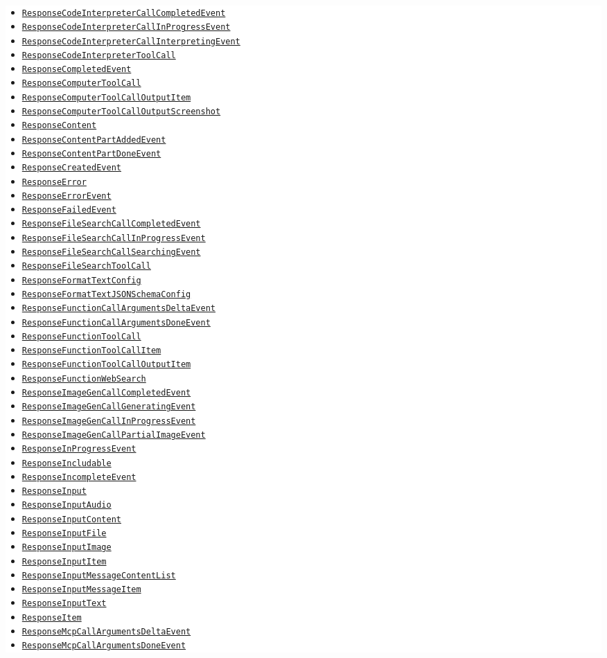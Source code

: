 - <code><a href="./src/resources/responses/responses.ts">ResponseCodeInterpreterCallCompletedEvent</a></code>
- <code><a href="./src/resources/responses/responses.ts">ResponseCodeInterpreterCallInProgressEvent</a></code>
- <code><a href="./src/resources/responses/responses.ts">ResponseCodeInterpreterCallInterpretingEvent</a></code>
- <code><a href="./src/resources/responses/responses.ts">ResponseCodeInterpreterToolCall</a></code>
- <code><a href="./src/resources/responses/responses.ts">ResponseCompletedEvent</a></code>
- <code><a href="./src/resources/responses/responses.ts">ResponseComputerToolCall</a></code>
- <code><a href="./src/resources/responses/responses.ts">ResponseComputerToolCallOutputItem</a></code>
- <code><a href="./src/resources/responses/responses.ts">ResponseComputerToolCallOutputScreenshot</a></code>
- <code><a href="./src/resources/responses/responses.ts">ResponseContent</a></code>
- <code><a href="./src/resources/responses/responses.ts">ResponseContentPartAddedEvent</a></code>
- <code><a href="./src/resources/responses/responses.ts">ResponseContentPartDoneEvent</a></code>
- <code><a href="./src/resources/responses/responses.ts">ResponseCreatedEvent</a></code>
- <code><a href="./src/resources/responses/responses.ts">ResponseError</a></code>
- <code><a href="./src/resources/responses/responses.ts">ResponseErrorEvent</a></code>
- <code><a href="./src/resources/responses/responses.ts">ResponseFailedEvent</a></code>
- <code><a href="./src/resources/responses/responses.ts">ResponseFileSearchCallCompletedEvent</a></code>
- <code><a href="./src/resources/responses/responses.ts">ResponseFileSearchCallInProgressEvent</a></code>
- <code><a href="./src/resources/responses/responses.ts">ResponseFileSearchCallSearchingEvent</a></code>
- <code><a href="./src/resources/responses/responses.ts">ResponseFileSearchToolCall</a></code>
- <code><a href="./src/resources/responses/responses.ts">ResponseFormatTextConfig</a></code>
- <code><a href="./src/resources/responses/responses.ts">ResponseFormatTextJSONSchemaConfig</a></code>
- <code><a href="./src/resources/responses/responses.ts">ResponseFunctionCallArgumentsDeltaEvent</a></code>
- <code><a href="./src/resources/responses/responses.ts">ResponseFunctionCallArgumentsDoneEvent</a></code>
- <code><a href="./src/resources/responses/responses.ts">ResponseFunctionToolCall</a></code>
- <code><a href="./src/resources/responses/responses.ts">ResponseFunctionToolCallItem</a></code>
- <code><a href="./src/resources/responses/responses.ts">ResponseFunctionToolCallOutputItem</a></code>
- <code><a href="./src/resources/responses/responses.ts">ResponseFunctionWebSearch</a></code>
- <code><a href="./src/resources/responses/responses.ts">ResponseImageGenCallCompletedEvent</a></code>
- <code><a href="./src/resources/responses/responses.ts">ResponseImageGenCallGeneratingEvent</a></code>
- <code><a href="./src/resources/responses/responses.ts">ResponseImageGenCallInProgressEvent</a></code>
- <code><a href="./src/resources/responses/responses.ts">ResponseImageGenCallPartialImageEvent</a></code>
- <code><a href="./src/resources/responses/responses.ts">ResponseInProgressEvent</a></code>
- <code><a href="./src/resources/responses/responses.ts">ResponseIncludable</a></code>
- <code><a href="./src/resources/responses/responses.ts">ResponseIncompleteEvent</a></code>
- <code><a href="./src/resources/responses/responses.ts">ResponseInput</a></code>
- <code><a href="./src/resources/responses/responses.ts">ResponseInputAudio</a></code>
- <code><a href="./src/resources/responses/responses.ts">ResponseInputContent</a></code>
- <code><a href="./src/resources/responses/responses.ts">ResponseInputFile</a></code>
- <code><a href="./src/resources/responses/responses.ts">ResponseInputImage</a></code>
- <code><a href="./src/resources/responses/responses.ts">ResponseInputItem</a></code>
- <code><a href="./src/resources/responses/responses.ts">ResponseInputMessageContentList</a></code>
- <code><a href="./src/resources/responses/responses.ts">ResponseInputMessageItem</a></code>
- <code><a href="./src/resources/responses/responses.ts">ResponseInputText</a></code>
- <code><a href="./src/resources/responses/responses.ts">ResponseItem</a></code>
- <code><a href="./src/resources/responses/responses.ts">ResponseMcpCallArgumentsDeltaEvent</a></code>
- <code><a href="./src/resources/responses/responses.ts">ResponseMcpCallArgumentsDoneEvent</a></code>